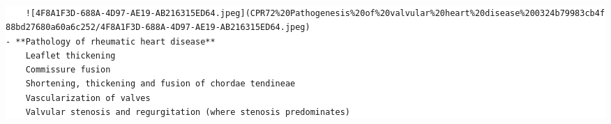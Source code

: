         ![4F8A1F3D-688A-4D97-AE19-AB216315ED64.jpeg](CPR72%20Pathogenesis%20of%20valvular%20heart%20disease%200324b79983cb4f88bd27680a60a6c252/4F8A1F3D-688A-4D97-AE19-AB216315ED64.jpeg)
    - **Pathology of rheumatic heart disease**
        Leaflet thickening
        Commissure fusion
        Shortening, thickening and fusion of chordae tendineae
        Vascularization of valves
        Valvular stenosis and regurgitation (where stenosis predominates)
        